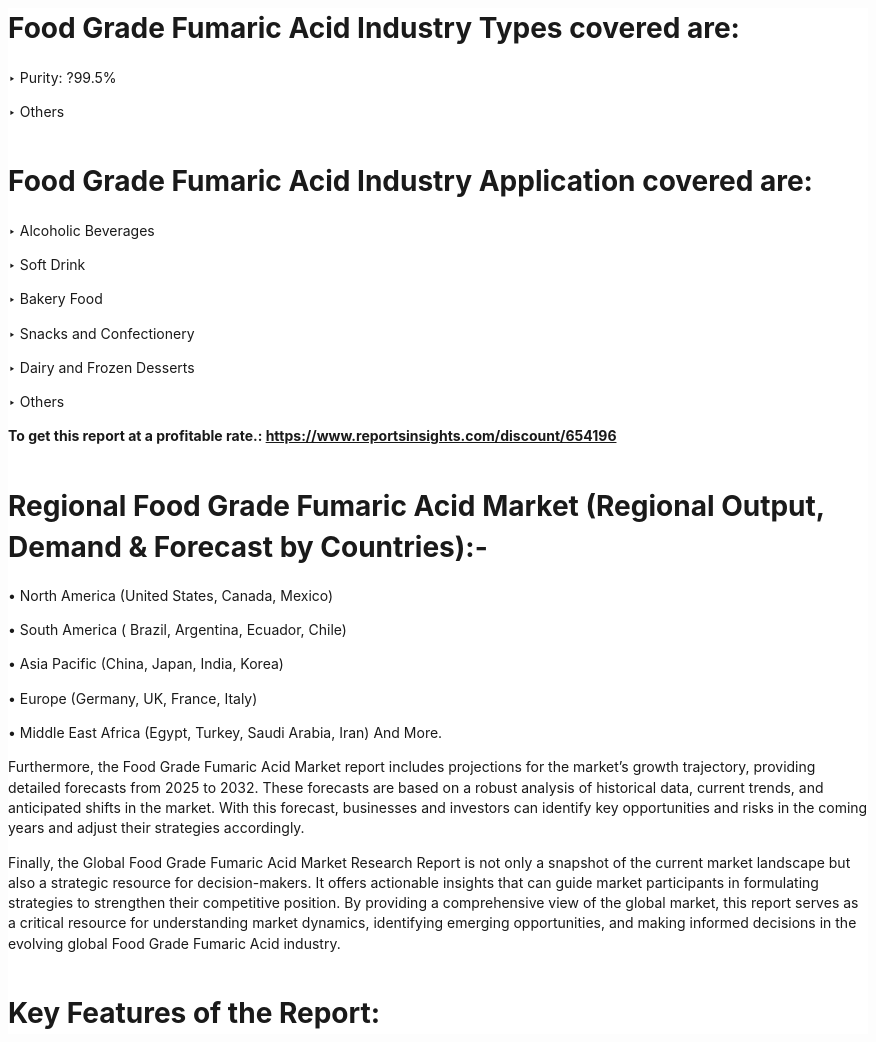 
# <strong>Food Grade Fumaric Acid Industry Types covered are:</strong>

‣ Purity: ?99.5%

‣ Others

# <strong>Food Grade Fumaric Acid Industry Application covered are:</strong>

‣ Alcoholic Beverages

‣ Soft Drink

‣ Bakery Food

‣ Snacks and Confectionery

‣ Dairy and Frozen Desserts

‣ Others

<strong>To get this report at a profitable rate.: <a href=https://www.reportsinsights.com/discount/654196>https://www.reportsinsights.com/discount/654196</a></strong>

# <strong>Regional Food Grade Fumaric Acid Market (Regional Output, Demand &amp; Forecast by Countries):-</strong>

• North America (United States, Canada, Mexico)

• South America ( Brazil, Argentina, Ecuador, Chile)

• Asia Pacific (China, Japan, India, Korea)

• Europe (Germany, UK, France, Italy)

• Middle East Africa (Egypt, Turkey, Saudi Arabia, Iran) And More.

Furthermore, the Food Grade Fumaric Acid Market report includes projections for the market’s growth trajectory, providing detailed forecasts from 2025 to 2032. These forecasts are based on a robust analysis of historical data, current trends, and anticipated shifts in the market. With this forecast, businesses and investors can identify key opportunities and risks in the coming years and adjust their strategies accordingly.

Finally, the Global Food Grade Fumaric Acid Market Research Report is not only a snapshot of the current market landscape but also a strategic resource for decision-makers. It offers actionable insights that can guide market participants in formulating strategies to strengthen their competitive position. By providing a comprehensive view of the global market, this report serves as a critical resource for understanding market dynamics, identifying emerging opportunities, and making informed decisions in the evolving global Food Grade Fumaric Acid industry.

# <strong>Key Features of the Report:</strong>
